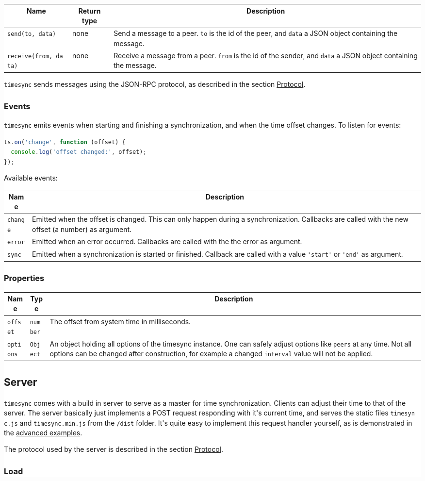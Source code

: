 Name                  | Return type | Description
--------------------- | ----------- | ----------------------------------
`send(to, data)`      | none        | Send a message to a peer. `to` is the id of the peer, and `data` a JSON object containing the message.
`receive(from, data)` | none        | Receive a message from a peer. `from` is the id of the sender, and `data` a JSON object containing the message.

`timesync` sends messages using the JSON-RPC protocol, as described in the section [Protocol](#protocol).


### Events

`timesync` emits events when starting and finishing a synchronization, and when the time offset changes. To listen for events:

```js
ts.on('change', function (offset) {
  console.log('offset changed:', offset);
});
```

Available events:

Name     | Description
---------| ----------
`change` | Emitted when the offset is changed. This can only happen during a synchronization. Callbacks are called with the new offset (a number) as argument.
`error`  | Emitted when an error occurred. Callbacks are called with the the error as argument.
`sync`   | Emitted when a synchronization is started or finished. Callback are called with a value `'start'` or `'end'` as argument.


### Properties

Name      | Type     | Description
--------- | -------- | --------------------------------------------
`offset`  | `number` | The offset from system time in milliseconds.
`options` | `Object` | An object holding all options of the timesync instance. One can safely adjust options like `peers` at any time. Not all options can be changed after construction, for example a changed `interval` value will not be applied.


## Server

`timesync` comes with a build in server to serve as a master for time synchronization. Clients can adjust their time to that of the server. The server basically just implements a POST request responding with it's current time, and serves the static files `timesync.js` and `timesync.min.js` from the `/dist` folder. It's quite easy to implement this request handler yourself, as is demonstrated in the [advanced examples](/examples/advanced).

The protocol used by the server is described in the section [Protocol](#protocol).

### Load
